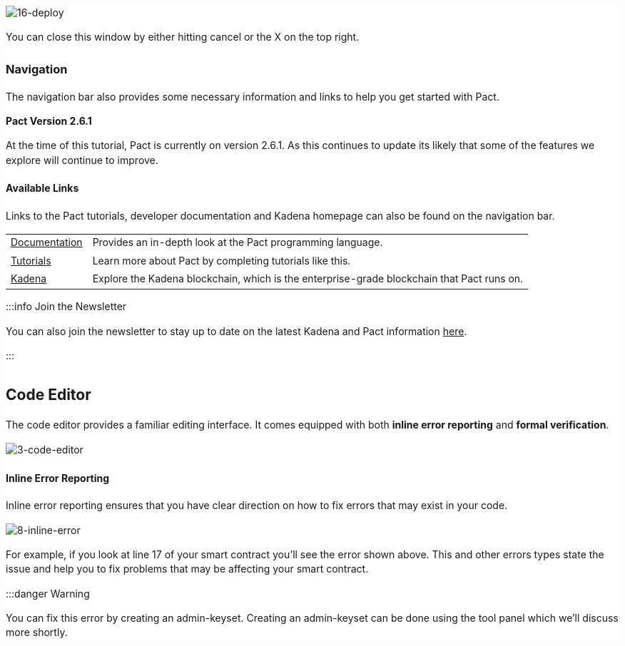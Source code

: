 ![16-deploy](/assets/docs/16-deploy.png)

You can close this window by either hitting cancel or the X on the top right.

### Navigation

The navigation bar also provides some necessary information and links to help
you get started with Pact.

**Pact Version 2.6.1**

At the time of this tutorial, Pact is currently on version 2.6.1. As this
continues to update its likely that some of the features we explore will
continue to improve.

#### Available Links

Links to the Pact tutorials, developer documentation and Kadena homepage can
also be found on the navigation bar.

|                                                                  |                                                                                            |
| ---------------------------------------------------------------- | ------------------------------------------------------------------------------------------ |
| [Documentation](https://pact-language.readthedocs.io/en/latest/) | Provides an in-depth look at the Pact programming language.                                |
| [Tutorials](/pact)                                               | Learn more about Pact by completing tutorials like this.                                   |
| [Kadena](https://kadena.io/)                                     | Explore the Kadena blockchain, which is the enterprise-grade blockchain that Pact runs on. |

:::info Join the Newsletter

You can also join the newsletter to stay up to date on the latest Kadena and
Pact information [here](http://kadena.io/newsletter).

:::

## Code Editor

The code editor provides a familiar editing interface. It comes equipped with
both **inline error reporting** and **formal verification**.

![3-code-editor](/assets/docs/3-code-editor.jpeg)

#### Inline Error Reporting

Inline error reporting ensures that you have clear direction on how to fix
errors that may exist in your code.

![8-inline-error](/assets/docs/8-inline-error.jpeg)

For example, if you look at line 17 of your smart contract you’ll see the error
shown above. This and other errors types state the issue and help you to fix
problems that may be affecting your smart contract.

:::danger Warning

You can fix this error by creating an admin-keyset. Creating an admin-keyset can
be done using the tool panel which we’ll discuss more shortly.

